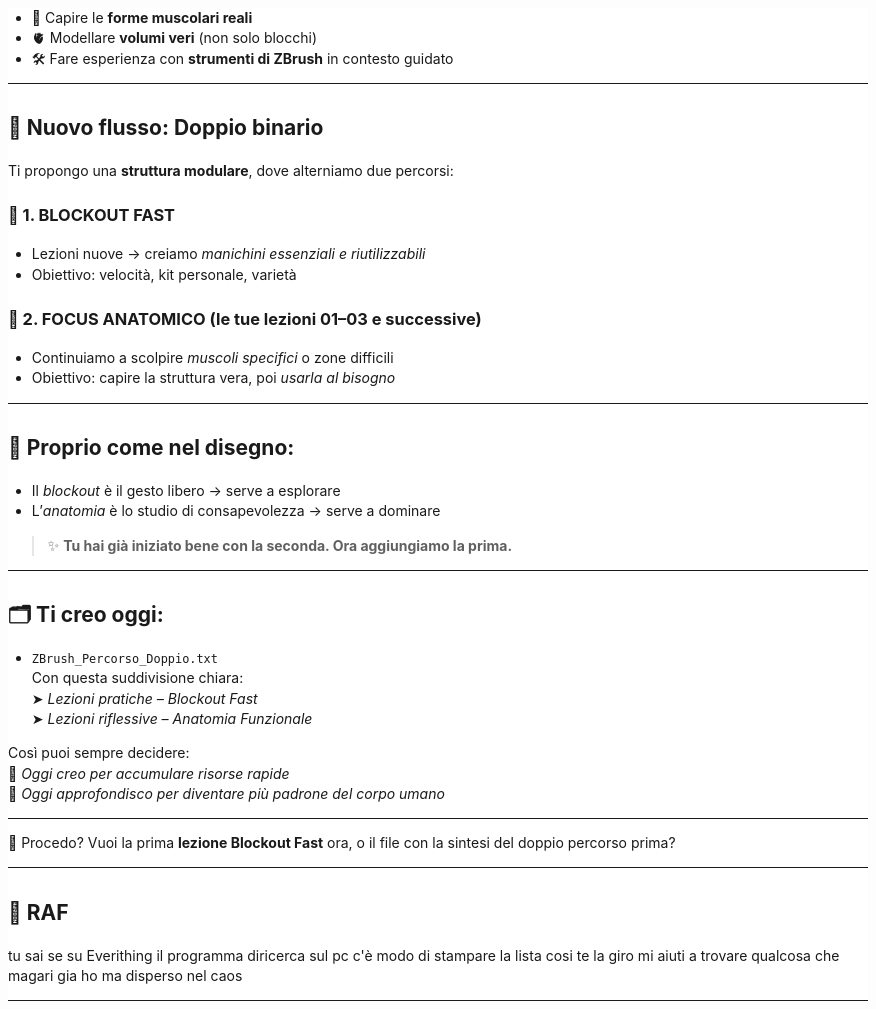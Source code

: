 - 🧠 Capire le **forme muscolari reali**
- 🫀 Modellare **volumi veri** (non solo blocchi)
- 🛠️ Fare esperienza con **strumenti di ZBrush** in contesto guidato

---

## 🌱 Nuovo flusso: Doppio binario

Ti propongo una **struttura modulare**, dove alterniamo due percorsi:

### 🔷 1. **BLOCKOUT FAST**  
- Lezioni nuove → creiamo *manichini essenziali e riutilizzabili*
- Obiettivo: velocità, kit personale, varietà

### 🔶 2. **FOCUS ANATOMICO (le tue lezioni 01–03 e successive)**
- Continuiamo a scolpire *muscoli specifici* o zone difficili
- Obiettivo: capire la struttura vera, poi *usarla al bisogno*

---

## 🧩 Proprio come nel disegno:
- Il *blockout* è il gesto libero → serve a esplorare
- L’*anatomia* è lo studio di consapevolezza → serve a dominare

> ✨ **Tu hai già iniziato bene con la seconda. Ora aggiungiamo la prima.**

---

## 🗂️ Ti creo oggi:
- `ZBrush_Percorso_Doppio.txt`  
  Con questa suddivisione chiara:  
  ➤ *Lezioni pratiche – Blockout Fast*  
  ➤ *Lezioni riflessive – Anatomia Funzionale*

Così puoi sempre decidere:  
🛶 *Oggi creo per accumulare risorse rapide*  
🧬 *Oggi approfondisco per diventare più padrone del corpo umano*

---

🔧 Procedo? Vuoi la prima **lezione Blockout Fast** ora, o il file con la sintesi del doppio percorso prima?

---

## 👤 **RAF**

tu sai se su Everithing il programma diricerca sul pc c'è modo di stampare la lista cosi te la giro mi aiuti a trovare qualcosa che magari gia ho ma disperso nel caos

---
